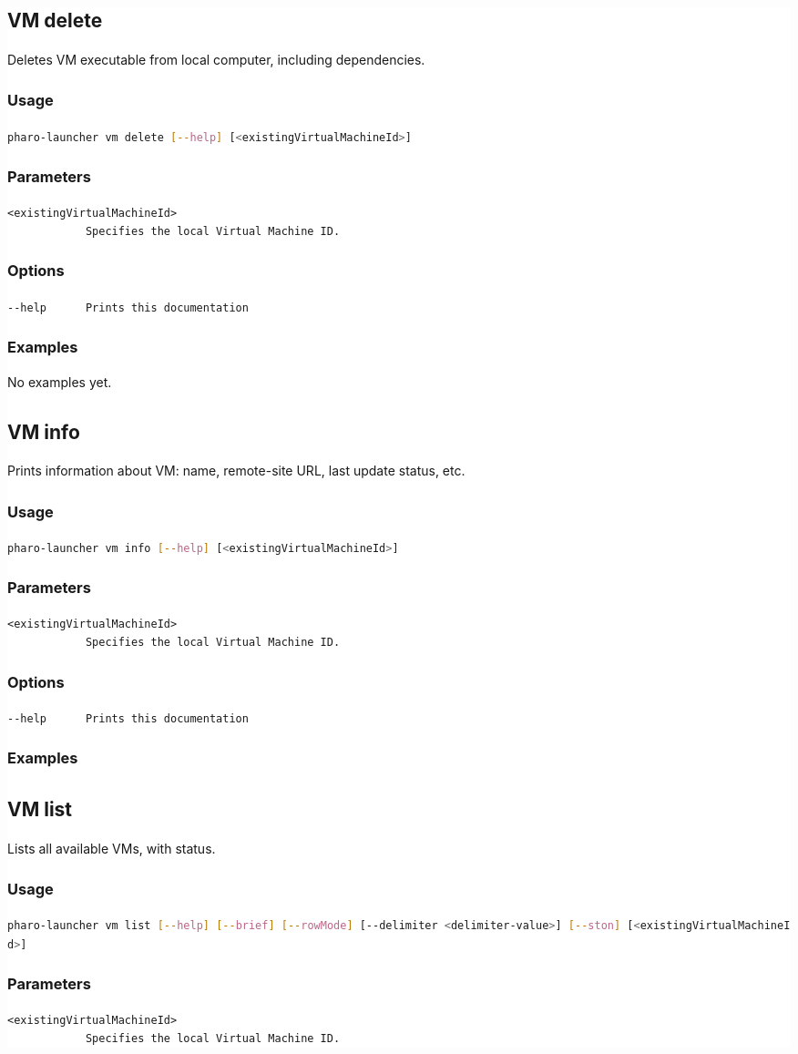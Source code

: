 ## VM delete
Deletes VM executable from local computer, including dependencies.

### Usage
```bash
pharo-launcher vm delete [--help] [<existingVirtualMachineId>]
```

### Parameters
    <existingVirtualMachineId>
                Specifies the local Virtual Machine ID.

### Options
    --help      Prints this documentation

### Examples
No examples yet.

## VM info 
Prints information about VM: name, remote-site URL, last update status, etc.

### Usage
```bash
pharo-launcher vm info [--help] [<existingVirtualMachineId>]
```

### Parameters
    <existingVirtualMachineId>
                Specifies the local Virtual Machine ID.

### Options
    --help      Prints this documentation

### Examples

## VM list 
Lists all available VMs, with status.

### Usage
```bash
pharo-launcher vm list [--help] [--brief] [--rowMode] [--delimiter <delimiter-value>] [--ston] [<existingVirtualMachineId>]
```

### Parameters
    <existingVirtualMachineId>
                Specifies the local Virtual Machine ID.
